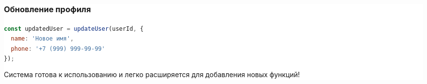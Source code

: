 ### Обновление профиля
```javascript
const updatedUser = updateUser(userId, {
  name: 'Новое имя',
  phone: '+7 (999) 999-99-99'
});
```

Система готова к использованию и легко расширяется для добавления новых функций!
